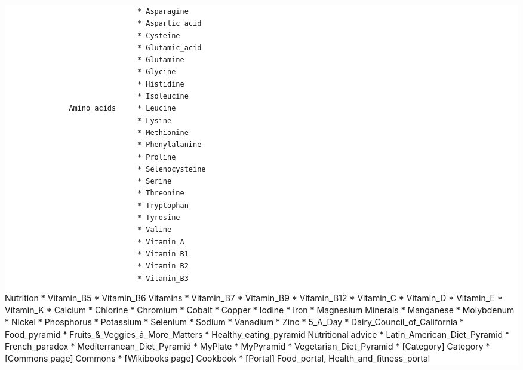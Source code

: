                                    * Asparagine
                                   * Aspartic_acid
                                   * Cysteine
                                   * Glutamic_acid
                                   * Glutamine
                                   * Glycine
                                   * Histidine
                                   * Isoleucine
                   Amino_acids     * Leucine
                                   * Lysine
                                   * Methionine
                                   * Phenylalanine
                                   * Proline
                                   * Selenocysteine
                                   * Serine
                                   * Threonine
                                   * Tryptophan
                                   * Tyrosine
                                   * Valine
                                   * Vitamin_A
                                   * Vitamin_B1
                                   * Vitamin_B2
                                   * Vitamin_B3
Nutrition                          * Vitamin_B5
                                   * Vitamin_B6
                   Vitamins        * Vitamin_B7
                                   * Vitamin_B9
                                   * Vitamin_B12
                                   * Vitamin_C
                                   * Vitamin_D
                                   * Vitamin_E
                                   * Vitamin_K
                                   * Calcium
                                   * Chlorine
                                   * Chromium
                                   * Cobalt
                                   * Copper
                                   * Iodine
                                   * Iron
                                   * Magnesium
                   Minerals        * Manganese
                                   * Molybdenum
                                   * Nickel
                                   * Phosphorus
                                   * Potassium
                                   * Selenium
                                   * Sodium
                                   * Vanadium
                                   * Zinc
                       * 5_A_Day
                       * Dairy_Council_of_California
                       * Food_pyramid
                       * Fruits_&_Veggies_â_More_Matters
                       * Healthy_eating_pyramid
Nutritional advice     * Latin_American_Diet_Pyramid
                       * French_paradox
                       * Mediterranean_Diet_Pyramid
                       * MyPlate
                       * MyPyramid
                       * Vegetarian_Diet_Pyramid
    * [Category] Category
    * [Commons page] Commons
    * [Wikibooks page] Cookbook
    * [Portal] Food_portal, Health_and_fitness_portal